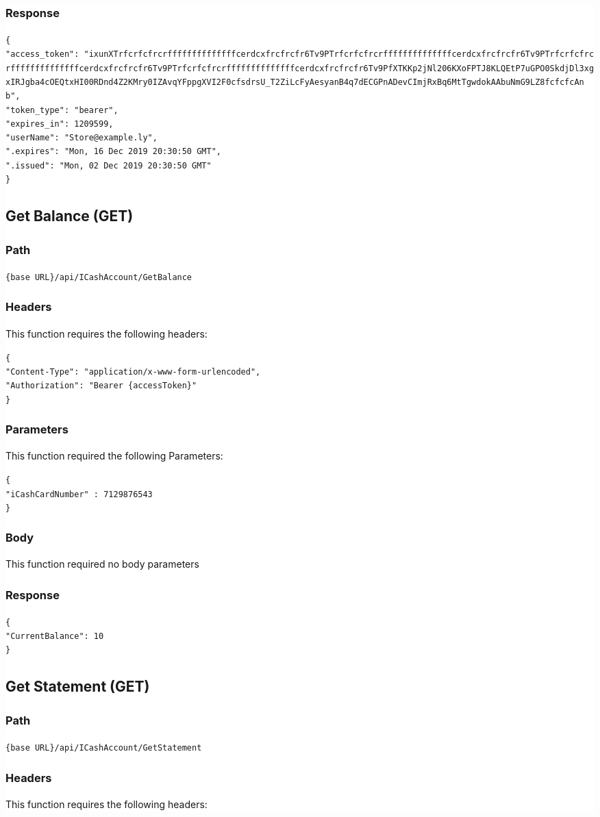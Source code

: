 ### Response

    {
    "access_token": "ixunXTrfcrfcfrcrffffffffffffffcerdcxfrcfrcfr6Tv9PTrfcrfcfrcrffffffffffffffcerdcxfrcfrcfr6Tv9PTrfcrfcfrcrffffffffffffffcerdcxfrcfrcfr6Tv9PTrfcrfcfrcrffffffffffffffcerdcxfrcfrcfr6Tv9PfXTKKp2jNl206KXoFPTJ8KLQEtP7uGPO0SkdjDl3xgxIRJgba4cOEQtxHI00RDnd4Z2KMry0IZAvqYFppgXVI2F0cfsdrsU_T2ZiLcFyAesyanB4q7dECGPnADevCImjRxBq6MtTgwdokAAbuNmG9LZ8fcfcfcAnb",
    "token_type": "bearer",
    "expires_in": 1209599,
    "userName": "Store@example.ly",
    ".expires": "Mon, 16 Dec 2019 20:30:50 GMT",
    ".issued": "Mon, 02 Dec 2019 20:30:50 GMT"
    }

## Get Balance (GET)
### Path

    {base URL}/api/ICashAccount/GetBalance

### Headers
This function requires the following headers:

    {
    "Content-Type": "application/x-www-form-urlencoded",
    "Authorization": "Bearer {accessToken}"
    }

### Parameters
This function required the following Parameters:

    {
    "iCashCardNumber" : 7129876543
    }

### Body
This function  required no body parameters

### Response

    {
    "CurrentBalance": 10
    }

## Get Statement (GET)
### Path

    {base URL}/api/ICashAccount/GetStatement

### Headers
This function requires the following headers:
